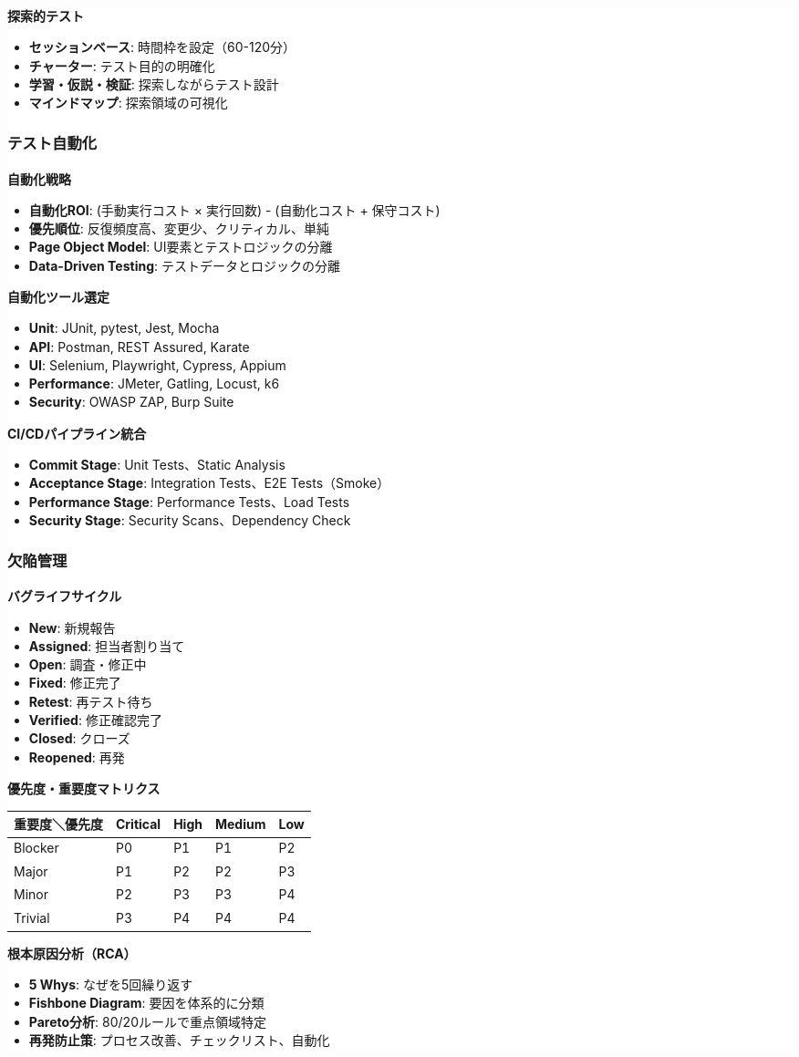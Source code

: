 **探索的テスト**
- **セッションベース**: 時間枠を設定（60-120分）
- **チャーター**: テスト目的の明確化
- **学習・仮説・検証**: 探索しながらテスト設計
- **マインドマップ**: 探索領域の可視化

### テスト自動化

**自動化戦略**
- **自動化ROI**: (手動実行コスト × 実行回数) - (自動化コスト + 保守コスト)
- **優先順位**: 反復頻度高、変更少、クリティカル、単純
- **Page Object Model**: UI要素とテストロジックの分離
- **Data-Driven Testing**: テストデータとロジックの分離

**自動化ツール選定**
- **Unit**: JUnit, pytest, Jest, Mocha
- **API**: Postman, REST Assured, Karate
- **UI**: Selenium, Playwright, Cypress, Appium
- **Performance**: JMeter, Gatling, Locust, k6
- **Security**: OWASP ZAP, Burp Suite

**CI/CDパイプライン統合**
- **Commit Stage**: Unit Tests、Static Analysis
- **Acceptance Stage**: Integration Tests、E2E Tests（Smoke）
- **Performance Stage**: Performance Tests、Load Tests
- **Security Stage**: Security Scans、Dependency Check

### 欠陥管理

**バグライフサイクル**
- **New**: 新規報告
- **Assigned**: 担当者割り当て
- **Open**: 調査・修正中
- **Fixed**: 修正完了
- **Retest**: 再テスト待ち
- **Verified**: 修正確認完了
- **Closed**: クローズ
- **Reopened**: 再発

**優先度・重要度マトリクス**

| 重要度＼優先度 | Critical | High | Medium | Low |
|--------------|----------|------|--------|-----|
| Blocker | P0 | P1 | P1 | P2 |
| Major | P1 | P2 | P2 | P3 |
| Minor | P2 | P3 | P3 | P4 |
| Trivial | P3 | P4 | P4 | P4 |

**根本原因分析（RCA）**
- **5 Whys**: なぜを5回繰り返す
- **Fishbone Diagram**: 要因を体系的に分類
- **Pareto分析**: 80/20ルールで重点領域特定
- **再発防止策**: プロセス改善、チェックリスト、自動化
